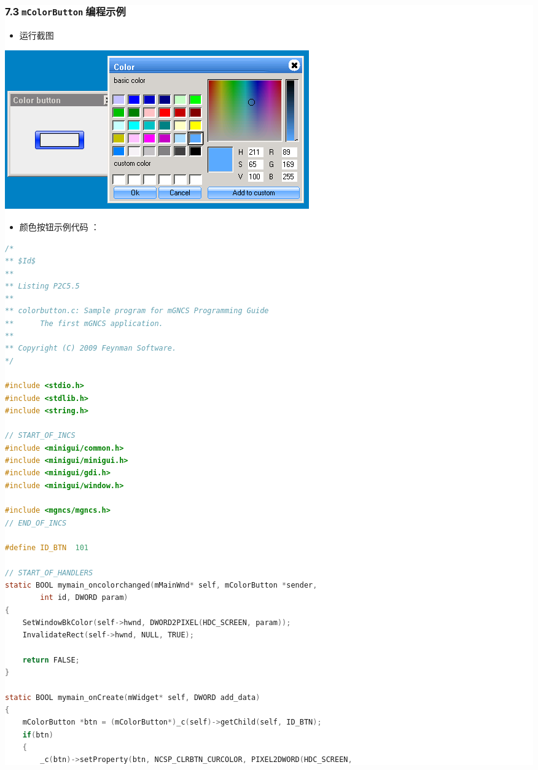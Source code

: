 ### 7.3 `mColorButton` 编程示例

- 运行截图

![colorbutton](figures/colorbutton.png)

- 颜色按钮示例代码 ：

```c
/*
** $Id$
**
** Listing P2C5.5
**
** colorbutton.c: Sample program for mGNCS Programming Guide
**      The first mGNCS application.
**
** Copyright (C) 2009 Feynman Software.
*/

#include <stdio.h>
#include <stdlib.h>
#include <string.h>

// START_OF_INCS
#include <minigui/common.h>
#include <minigui/minigui.h>
#include <minigui/gdi.h>
#include <minigui/window.h>

#include <mgncs/mgncs.h>
// END_OF_INCS

#define ID_BTN  101

// START_OF_HANDLERS
static BOOL mymain_oncolorchanged(mMainWnd* self, mColorButton *sender, 
        int id, DWORD param)
{
    SetWindowBkColor(self->hwnd, DWORD2PIXEL(HDC_SCREEN, param));
    InvalidateRect(self->hwnd, NULL, TRUE);

    return FALSE;
}

static BOOL mymain_onCreate(mWidget* self, DWORD add_data)
{
    mColorButton *btn = (mColorButton*)_c(self)->getChild(self, ID_BTN);
    if(btn)
    {
        _c(btn)->setProperty(btn, NCSP_CLRBTN_CURCOLOR, PIXEL2DWORD(HDC_SCREEN,
```